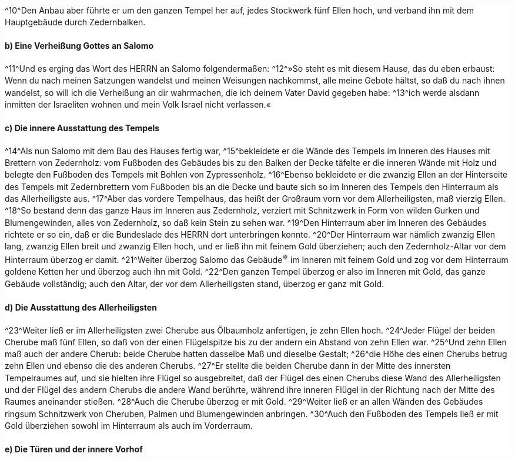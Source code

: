 ^10^Den Anbau aber führte er um den ganzen Tempel her auf, jedes Stockwerk fünf Ellen hoch, und verband ihn mit dem Hauptgebäude durch Zedernbalken.

#### b) Eine Verheißung Gottes an Salomo

^11^Und es erging das Wort des HERRN an Salomo folgendermaßen:
^12^»So steht es mit diesem Hause, das du eben erbaust: Wenn du nach meinen Satzungen wandelst und meinen Weisungen nachkommst, alle meine Gebote hältst, so daß du nach ihnen wandelst, so will ich die Verheißung an dir wahrmachen, die ich deinem Vater David gegeben habe:
^13^ich werde alsdann inmitten der Israeliten wohnen und mein Volk Israel nicht verlassen.«

#### c) Die innere Ausstattung des Tempels

^14^Als nun Salomo mit dem Bau des Hauses fertig war,
^15^bekleidete er die Wände des Tempels im Inneren des Hauses mit Brettern von Zedernholz: vom Fußboden des Gebäudes bis zu den Balken der Decke täfelte er die inneren Wände mit Holz und belegte den Fußboden des Tempels mit Bohlen von Zypressenholz.
^16^Ebenso bekleidete er die zwanzig Ellen an der Hinterseite des Tempels mit Zedernbrettern vom Fußboden bis an die Decke und baute sich so im Inneren des Tempels den Hinterraum als das Allerheiligste aus.
^17^Aber das vordere Tempelhaus, das heißt der Großraum vorn vor dem Allerheiligsten, maß vierzig Ellen.
^18^So bestand denn das ganze Haus im Inneren aus Zedernholz, verziert mit Schnitzwerk in Form von wilden Gurken und Blumengewinden, alles von Zedernholz, so daß kein Stein zu sehen war.
^19^Den Hinterraum aber im Inneren des Gebäudes richtete er so ein, daß er die Bundeslade des HERRN dort unterbringen konnte.
^20^Der Hinterraum war nämlich zwanzig Ellen lang, zwanzig Ellen breit und zwanzig Ellen hoch, und er ließ ihn mit feinem Gold überziehen; auch den Zedernholz-Altar vor dem Hinterraum überzog er damit.
^21^Weiter überzog Salomo das Gebäude<sup title="d.h. den Großraum">&#x2732;</sup> im Inneren mit feinem Gold und zog vor dem Hinterraum goldene Ketten her und überzog auch ihn mit Gold.
^22^Den ganzen Tempel überzog er also im Inneren mit Gold, das ganze Gebäude vollständig; auch den Altar, der vor dem Allerheiligsten stand, überzog er ganz mit Gold.

#### d) Die Ausstattung des Allerheiligsten

^23^Weiter ließ er im Allerheiligsten zwei Cherube aus Ölbaumholz anfertigen, je zehn Ellen hoch.
^24^Jeder Flügel der beiden Cherube maß fünf Ellen, so daß von der einen Flügelspitze bis zu der andern ein Abstand von zehn Ellen war.
^25^Und zehn Ellen maß auch der andere Cherub: beide Cherube hatten dasselbe Maß und dieselbe Gestalt;
^26^die Höhe des einen Cherubs betrug zehn Ellen und ebenso die des anderen Cherubs.
^27^Er stellte die beiden Cherube dann in der Mitte des innersten Tempelraumes auf, und sie hielten ihre Flügel so ausgebreitet, daß der Flügel des einen Cherubs diese Wand des Allerheiligsten und der Flügel des andern Cherubs die andere Wand berührte, während ihre inneren Flügel in der Richtung nach der Mitte des Raumes aneinander stießen.
^28^Auch die Cherube überzog er mit Gold.
^29^Weiter ließ er an allen Wänden des Gebäudes ringsum Schnitzwerk von Cheruben, Palmen und Blumengewinden anbringen.
^30^Auch den Fußboden des Tempels ließ er mit Gold überziehen sowohl im Hinterraum als auch im Vorderraum.

#### e) Die Türen und der innere Vorhof
